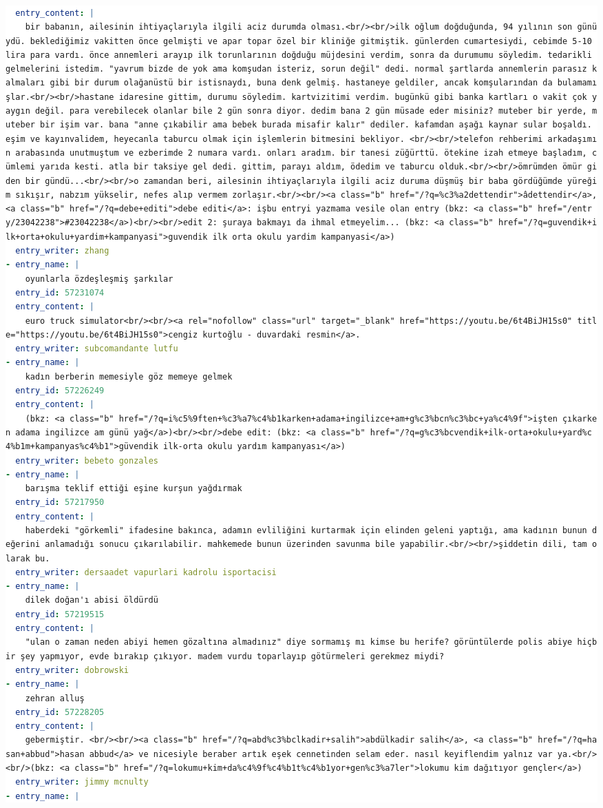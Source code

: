 ```yaml
  entry_content: |
    bir babanın, ailesinin ihtiyaçlarıyla ilgili aciz durumda olması.<br/><br/>ilk oğlum doğduğunda, 94 yılının son günüydü. beklediğimiz vakitten önce gelmişti ve apar topar özel bir kliniğe gitmiştik. günlerden cumartesiydi, cebimde 5-10 lira para vardı. önce annemleri arayıp ilk torunlarının doğduğu müjdesini verdim, sonra da durumumu söyledim. tedarikli gelmelerini istedim. "yavrum bizde de yok ama komşudan isteriz, sorun değil" dedi. normal şartlarda annemlerin parasız kalmaları gibi bir durum olağanüstü bir istisnaydı, buna denk gelmiş. hastaneye geldiler, ancak komşularından da bulamamışlar.<br/><br/>hastane idaresine gittim, durumu söyledim. kartvizitimi verdim. bugünkü gibi banka kartları o vakit çok yaygın değil. para verebilecek olanlar bile 2 gün sonra diyor. dedim bana 2 gün müsade eder misiniz? muteber bir yerde, muteber bir işim var. bana "anne çıkabilir ama bebek burada misafir kalır" dediler. kafamdan aşağı kaynar sular boşaldı. eşim ve kayınvalidem, heyecanla taburcu olmak için işlemlerin bitmesini bekliyor. <br/><br/>telefon rehberimi arkadaşımın arabasında unutmuştum ve ezberimde 2 numara vardı. onları aradım. bir tanesi züğürttü. ötekine izah etmeye başladım, cümlemi yarıda kesti. atla bir taksiye gel dedi. gittim, parayı aldım, ödedim ve taburcu olduk.<br/><br/>ömrümden ömür giden bir gündü...<br/><br/>o zamandan beri, ailesinin ihtiyaçlarıyla ilgili aciz duruma düşmüş bir baba gördüğümde yüreğim sıkışır, nabzım yükselir, nefes alıp vermem zorlaşır.<br/><br/><a class="b" href="/?q=%c3%a2dettendir">âdettendir</a>, <a class="b" href="/?q=debe+editi">debe editi</a>: işbu entryi yazmama vesile olan entry (bkz: <a class="b" href="/entry/23042238">#23042238</a>)<br/><br/>edit 2: şuraya bakmayı da ihmal etmeyelim... (bkz: <a class="b" href="/?q=guvendik+ilk+orta+okulu+yardim+kampanyasi">guvendik ilk orta okulu yardim kampanyasi</a>)
  entry_writer: zhang
- entry_name: |
    oyunlarla özdeşleşmiş şarkılar
  entry_id: 57231074
  entry_content: |
    euro truck simulator<br/><br/><a rel="nofollow" class="url" target="_blank" href="https://youtu.be/6t4BiJH15s0" title="https://youtu.be/6t4BiJH15s0">cengiz kurtoğlu - duvardaki resmin</a>.
  entry_writer: subcomandante lutfu
- entry_name: |
    kadın berberin memesiyle göz memeye gelmek
  entry_id: 57226249
  entry_content: |
    (bkz: <a class="b" href="/?q=i%c5%9ften+%c3%a7%c4%b1karken+adama+ingilizce+am+g%c3%bcn%c3%bc+ya%c4%9f">işten çıkarken adama ingilizce am günü yağ</a>)<br/><br/>debe edit: (bkz: <a class="b" href="/?q=g%c3%bcvendik+ilk-orta+okulu+yard%c4%b1m+kampanyas%c4%b1">güvendik ilk-orta okulu yardım kampanyası</a>)
  entry_writer: bebeto gonzales
- entry_name: |
    barışma teklif ettiği eşine kurşun yağdırmak
  entry_id: 57217950
  entry_content: |
    haberdeki "görkemli" ifadesine bakınca, adamın evliliğini kurtarmak için elinden geleni yaptığı, ama kadının bunun değerini anlamadığı sonucu çıkarılabilir. mahkemede bunun üzerinden savunma bile yapabilir.<br/><br/>şiddetin dili, tam olarak bu.
  entry_writer: dersaadet vapurlari kadrolu isportacisi
- entry_name: |
    dilek doğan'ı abisi öldürdü
  entry_id: 57219515
  entry_content: |
    "ulan o zaman neden abiyi hemen gözaltına almadınız" diye sormamış mı kimse bu herife? görüntülerde polis abiye hiçbir şey yapmıyor, evde bırakıp çıkıyor. madem vurdu toparlayıp götürmeleri gerekmez miydi?
  entry_writer: dobrowski
- entry_name: |
    zehran alluş
  entry_id: 57228205
  entry_content: |
    gebermiştir. <br/><br/><a class="b" href="/?q=abd%c3%bclkadir+salih">abdülkadir salih</a>, <a class="b" href="/?q=hasan+abbud">hasan abbud</a> ve nicesiyle beraber artık eşek cennetinden selam eder. nasıl keyiflendim yalnız var ya.<br/><br/>(bkz: <a class="b" href="/?q=lokumu+kim+da%c4%9f%c4%b1t%c4%b1yor+gen%c3%a7ler">lokumu kim dağıtıyor gençler</a>)
  entry_writer: jimmy mcnulty
- entry_name: |
```